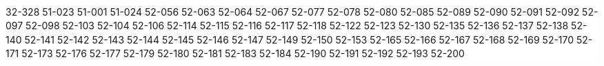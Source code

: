 32-328
51-023
51-001
51-024
52-056
52-063
52-064
52-067
52-077
52-078
52-080
52-085
52-089
52-090
52-091
52-092
52-097
52-098
52-103
52-104
52-106
52-114
52-115
52-116
52-117
52-118
52-122
52-123
52-130
52-135
52-136
52-137
52-138
52-140
52-141
52-142
52-143
52-144
52-145
52-146
52-147
52-149
52-150
52-153
52-165
52-166
52-167
52-168
52-169
52-170
52-171
52-173
52-176
52-177
52-179
52-180
52-181
52-183
52-184
52-190
52-191
52-192
52-193
52-200